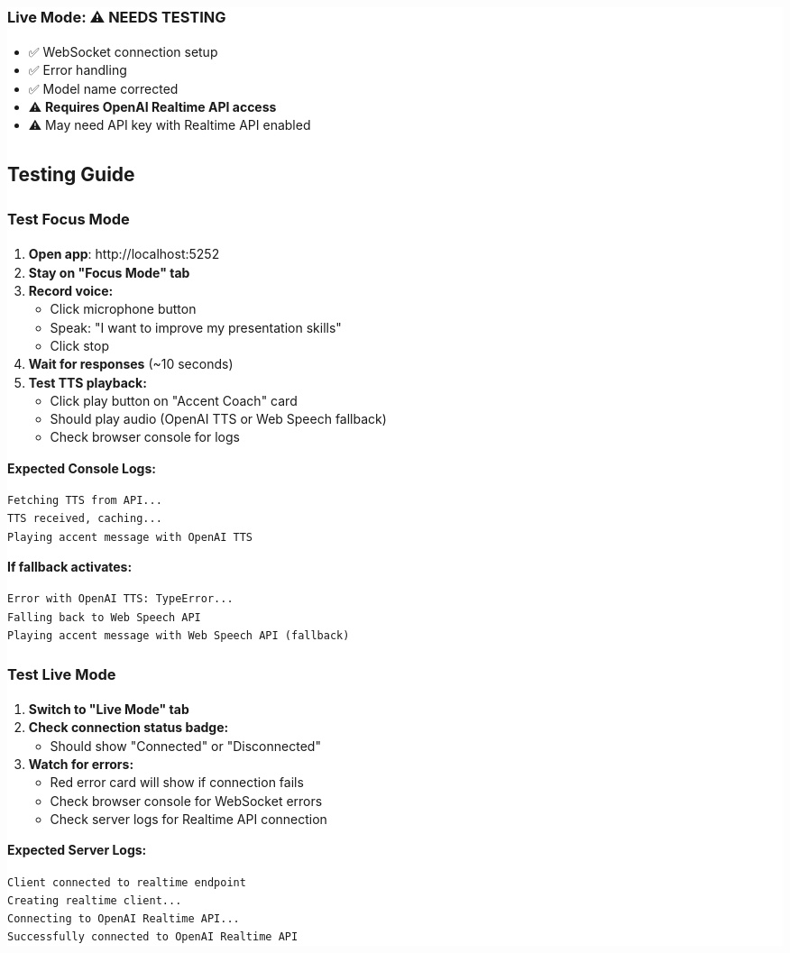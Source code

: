 ### Live Mode: ⚠️ NEEDS TESTING
- ✅ WebSocket connection setup
- ✅ Error handling
- ✅ Model name corrected
- ⚠️ **Requires OpenAI Realtime API access**
- ⚠️ May need API key with Realtime API enabled

## Testing Guide

### Test Focus Mode

1. **Open app**: http://localhost:5252
2. **Stay on "Focus Mode" tab**
3. **Record voice:**
   - Click microphone button
   - Speak: "I want to improve my presentation skills"
   - Click stop
4. **Wait for responses** (~10 seconds)
5. **Test TTS playback:**
   - Click play button on "Accent Coach" card
   - Should play audio (OpenAI TTS or Web Speech fallback)
   - Check browser console for logs

**Expected Console Logs:**
```
Fetching TTS from API...
TTS received, caching...
Playing accent message with OpenAI TTS
```

**If fallback activates:**
```
Error with OpenAI TTS: TypeError...
Falling back to Web Speech API
Playing accent message with Web Speech API (fallback)
```

### Test Live Mode

1. **Switch to "Live Mode" tab**
2. **Check connection status badge:**
   - Should show "Connected" or "Disconnected"
3. **Watch for errors:**
   - Red error card will show if connection fails
   - Check browser console for WebSocket errors
   - Check server logs for Realtime API connection

**Expected Server Logs:**
```
Client connected to realtime endpoint
Creating realtime client...
Connecting to OpenAI Realtime API...
Successfully connected to OpenAI Realtime API
```
